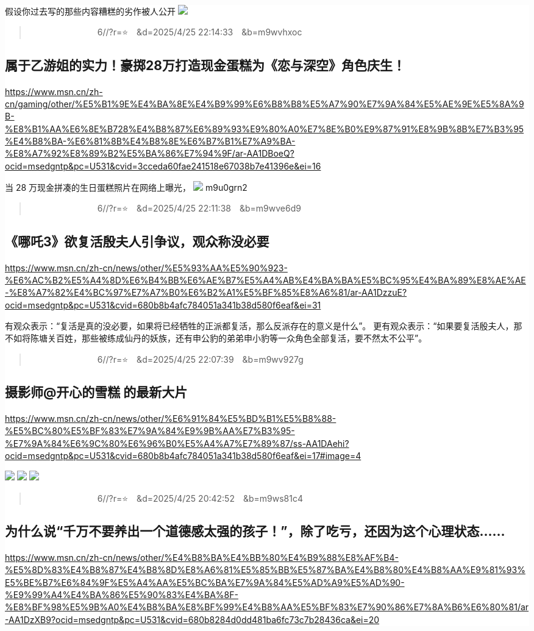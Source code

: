 假设你过去写的那些内容糟糕的劣作被人公开
<img src='
https://img-s.msn.cn/tenant/amp/entityid/AA1DAIGQ.img?w=534&h=295&m=6
' height='72'>

>　　　　　　　　6//?r=⭐　&d=2025/4/25 22:14:33　&b=m9wvhxoc
## 属于乙游姐的实力！豪掷28万打造现金蛋糕为《恋与深空》角色庆生！
https://www.msn.cn/zh-cn/gaming/other/%E5%B1%9E%E4%BA%8E%E4%B9%99%E6%B8%B8%E5%A7%90%E7%9A%84%E5%AE%9E%E5%8A%9B-%E8%B1%AA%E6%8E%B728%E4%B8%87%E6%89%93%E9%80%A0%E7%8E%B0%E9%87%91%E8%9B%8B%E7%B3%95%E4%B8%BA-%E6%81%8B%E4%B8%8E%E6%B7%B1%E7%A9%BA-%E8%A7%92%E8%89%B2%E5%BA%86%E7%94%9F/ar-AA1DBoeQ?ocid=msedgntp&pc=U531&cvid=3cceda60fae241518e67038b7e41396e&ei=16

当 28 万现金拼凑的生日蛋糕照片在网络上曝光，
<img src='
https://img-s.msn.cn/tenant/amp/entityid/AA1DBdlB.img?w=534&h=709&m=6&x=376&y=362&s=59&d=59
' height='72'>
m9u0grn2

>　　　　　　　　6//?r=⭐　&d=2025/4/25 22:11:38　&b=m9wve6d9
## 《哪吒3》欲复活殷夫人引争议，观众称没必要
https://www.msn.cn/zh-cn/news/other/%E5%93%AA%E5%90%923-%E6%AC%B2%E5%A4%8D%E6%B4%BB%E6%AE%B7%E5%A4%AB%E4%BA%BA%E5%BC%95%E4%BA%89%E8%AE%AE-%E8%A7%82%E4%BC%97%E7%A7%B0%E6%B2%A1%E5%BF%85%E8%A6%81/ar-AA1DzzuE?ocid=msedgntp&pc=U531&cvid=680b8b4afc784051a341b38d580f6eaf&ei=31

有观众表示：“复活是真的没必要，如果将已经牺牲的正派都复活，那么反派存在的意义是什么”。
更有观众表示：“如果要复活殷夫人，那不如将陈塘关百姓，那些被练成仙丹的妖族，还有申公豹的弟弟申小豹等一众角色全部复活，要不然太不公平”。

>　　　　　　　　6//?r=⭐　&d=2025/4/25 22:07:39　&b=m9wv927g
## 摄影师@开心的雪糕 的最新大片
https://www.msn.cn/zh-cn/news/other/%E6%91%84%E5%BD%B1%E5%B8%88-%E5%BC%80%E5%BF%83%E7%9A%84%E9%9B%AA%E7%B3%95-%E7%9A%84%E6%9C%80%E6%96%B0%E5%A4%A7%E7%89%87/ss-AA1DAehi?ocid=msedgntp&pc=U531&cvid=680b8b4afc784051a341b38d580f6eaf&ei=17#image=4

<img src='
https://img-s-msn-com.akamaized.net/tenant/amp/entityid/AA1DAgX3.img?w=92&h=56&q=60&m=5&f=jpg&x=311&y=314
' height='72'>
<img src='
https://img-s-msn-com.akamaized.net/tenant/amp/entityid/AA1DA00y.img?w=92&h=56&q=60&m=5&f=jpg&x=460&y=140
' height='72'>
<img src='
https://img-s-msn-com.akamaized.net/tenant/amp/entityid/AA1DA4JS.img?w=92&h=56&q=60&m=5&f=jpg&x=457&y=252
' height='72'>


>　　　　　　　　6//?r=⭐　&d=2025/4/25 20:42:52　&b=m9ws81c4
## 为什么说“千万不要养出一个道德感太强的孩子！”，除了吃亏，还因为这个心理状态……
https://www.msn.cn/zh-cn/news/other/%E4%B8%BA%E4%BB%80%E4%B9%88%E8%AF%B4-%E5%8D%83%E4%B8%87%E4%B8%8D%E8%A6%81%E5%85%BB%E5%87%BA%E4%B8%80%E4%B8%AA%E9%81%93%E5%BE%B7%E6%84%9F%E5%A4%AA%E5%BC%BA%E7%9A%84%E5%AD%A9%E5%AD%90-%E9%99%A4%E4%BA%86%E5%90%83%E4%BA%8F-%E8%BF%98%E5%9B%A0%E4%B8%BA%E8%BF%99%E4%B8%AA%E5%BF%83%E7%90%86%E7%8A%B6%E6%80%81/ar-AA1DzXB9?ocid=msedgntp&pc=U531&cvid=680b8284d0dd481ba6fc73c7b28436ca&ei=20
